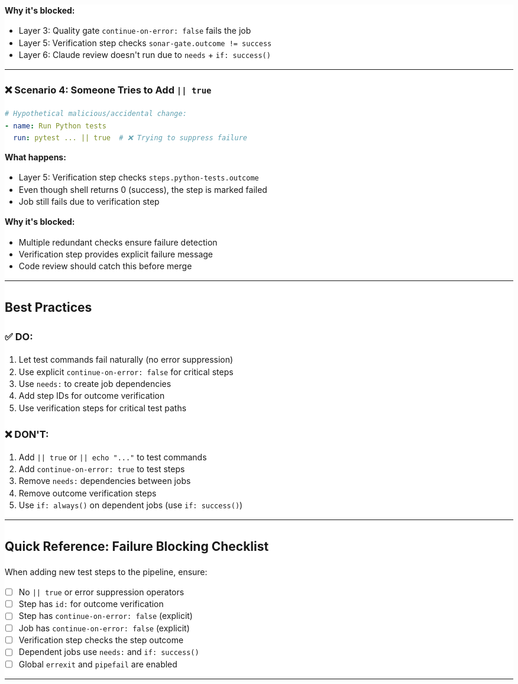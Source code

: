 ```
```

**Why it's blocked:**
- Layer 3: Quality gate `continue-on-error: false` fails the job
- Layer 5: Verification step checks `sonar-gate.outcome != success`
- Layer 6: Claude review doesn't run due to `needs` + `if: success()`

---

### ❌ Scenario 4: Someone Tries to Add `|| true`
```yaml
# Hypothetical malicious/accidental change:
- name: Run Python tests
  run: pytest ... || true  # ❌ Trying to suppress failure
```

**What happens:**
- Layer 5: Verification step checks `steps.python-tests.outcome`
- Even though shell returns 0 (success), the step is marked failed
- Job still fails due to verification step

**Why it's blocked:**
- Multiple redundant checks ensure failure detection
- Verification step provides explicit failure message
- Code review should catch this before merge

---

## Best Practices

### ✅ DO:
1. Let test commands fail naturally (no error suppression)
2. Use explicit `continue-on-error: false` for critical steps
3. Use `needs:` to create job dependencies
4. Add step IDs for outcome verification
5. Use verification steps for critical test paths

### ❌ DON'T:
1. Add `|| true` or `|| echo "..."` to test commands
2. Add `continue-on-error: true` to test steps
3. Remove `needs:` dependencies between jobs
4. Remove outcome verification steps
5. Use `if: always()` on dependent jobs (use `if: success()`)

---

## Quick Reference: Failure Blocking Checklist

When adding new test steps to the pipeline, ensure:

- [ ] No `|| true` or error suppression operators
- [ ] Step has `id:` for outcome verification
- [ ] Step has `continue-on-error: false` (explicit)
- [ ] Job has `continue-on-error: false` (explicit)
- [ ] Verification step checks the step outcome
- [ ] Dependent jobs use `needs:` and `if: success()`
- [ ] Global `errexit` and `pipefail` are enabled

---